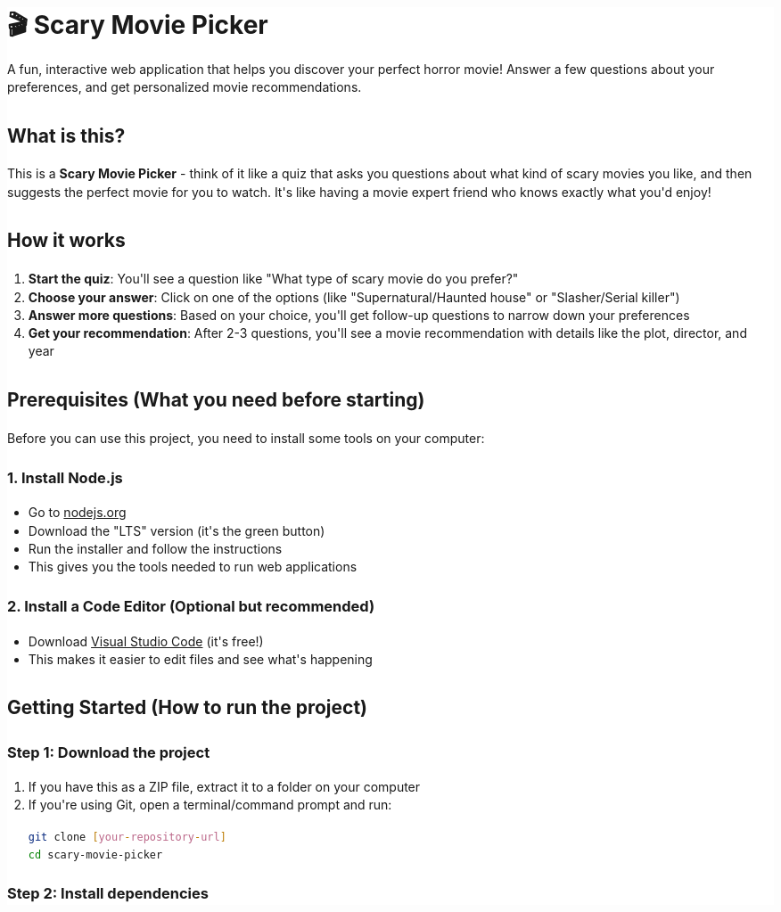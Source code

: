 # 🎬 Scary Movie Picker

A fun, interactive web application that helps you discover your perfect horror movie! Answer a few questions about your preferences, and get personalized movie recommendations.

## What is this?

This is a **Scary Movie Picker** - think of it like a quiz that asks you questions about what kind of scary movies you like, and then suggests the perfect movie for you to watch. It's like having a movie expert friend who knows exactly what you'd enjoy!

## How it works

1. **Start the quiz**: You'll see a question like "What type of scary movie do you prefer?"
2. **Choose your answer**: Click on one of the options (like "Supernatural/Haunted house" or "Slasher/Serial killer")
3. **Answer more questions**: Based on your choice, you'll get follow-up questions to narrow down your preferences
4. **Get your recommendation**: After 2-3 questions, you'll see a movie recommendation with details like the plot, director, and year

## Prerequisites (What you need before starting)

Before you can use this project, you need to install some tools on your computer:

### 1. Install Node.js

- Go to [nodejs.org](https://nodejs.org/)
- Download the "LTS" version (it's the green button)
- Run the installer and follow the instructions
- This gives you the tools needed to run web applications

### 2. Install a Code Editor (Optional but recommended)

- Download [Visual Studio Code](https://code.visualstudio.com/) (it's free!)
- This makes it easier to edit files and see what's happening

## Getting Started (How to run the project)

### Step 1: Download the project

1. If you have this as a ZIP file, extract it to a folder on your computer
2. If you're using Git, open a terminal/command prompt and run:
   ```bash
   git clone [your-repository-url]
   cd scary-movie-picker
   ```

### Step 2: Install dependencies
